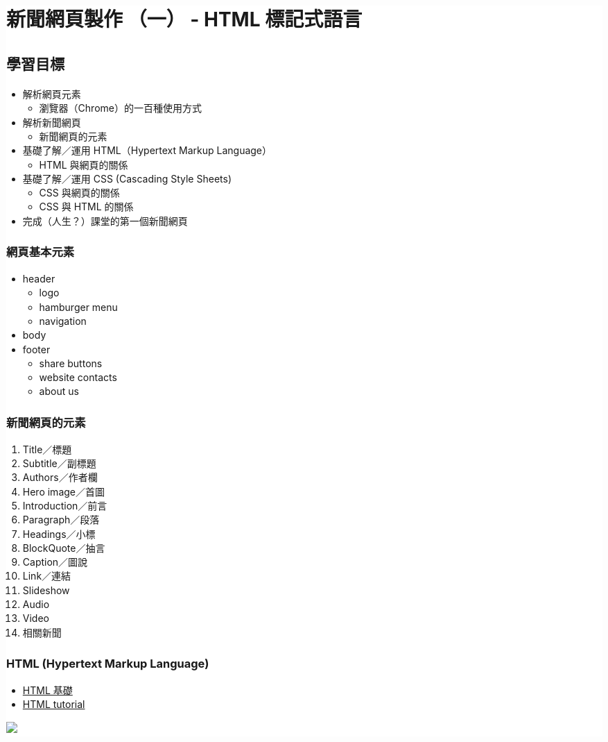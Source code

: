 # 新聞網頁製作 （一） - HTML 標記式語言

## 學習目標
* 解析網頁元素
  * 瀏覽器（Chrome）的一百種使用方式
* 解析新聞網頁
  * 新聞網頁的元素
* 基礎了解／運用 HTML（Hypertext Markup Language）
  * HTML 與網頁的關係
* 基礎了解／運用 CSS (Cascading Style Sheets)
  * CSS 與網頁的關係
  * CSS 與 HTML 的關係
* 完成（人生？）課堂的第一個新聞網頁

### 網頁基本元素
- header
  - logo
  - hamburger menu
  - navigation
- body
- footer
  - share buttons
  - website contacts
  - about us

### 新聞網頁的元素
1. Title／標題
2. Subtitle／副標題
3. Authors／作者欄
4. Hero image／首圖
5. Introduction／前言
6. Paragraph／段落
7. Headings／小標
8. BlockQuote／抽言
9. Caption／圖說
10. Link／連結
11. Slideshow
12. Audio
13. Video
14. 相關新聞

### HTML (Hypertext Markup Language)
- [HTML 基礎](https://developer.mozilla.org/zh-TW/docs/Learn/Getting_started_with_the_web/HTML_basics)
- [HTML tutorial](https://www.w3schools.com/html/)

<img src="https://nickhsine.github.io/teach-at-nccu/assets/2018-03-15/well_formed_html_diagram.png" width="600"/>
